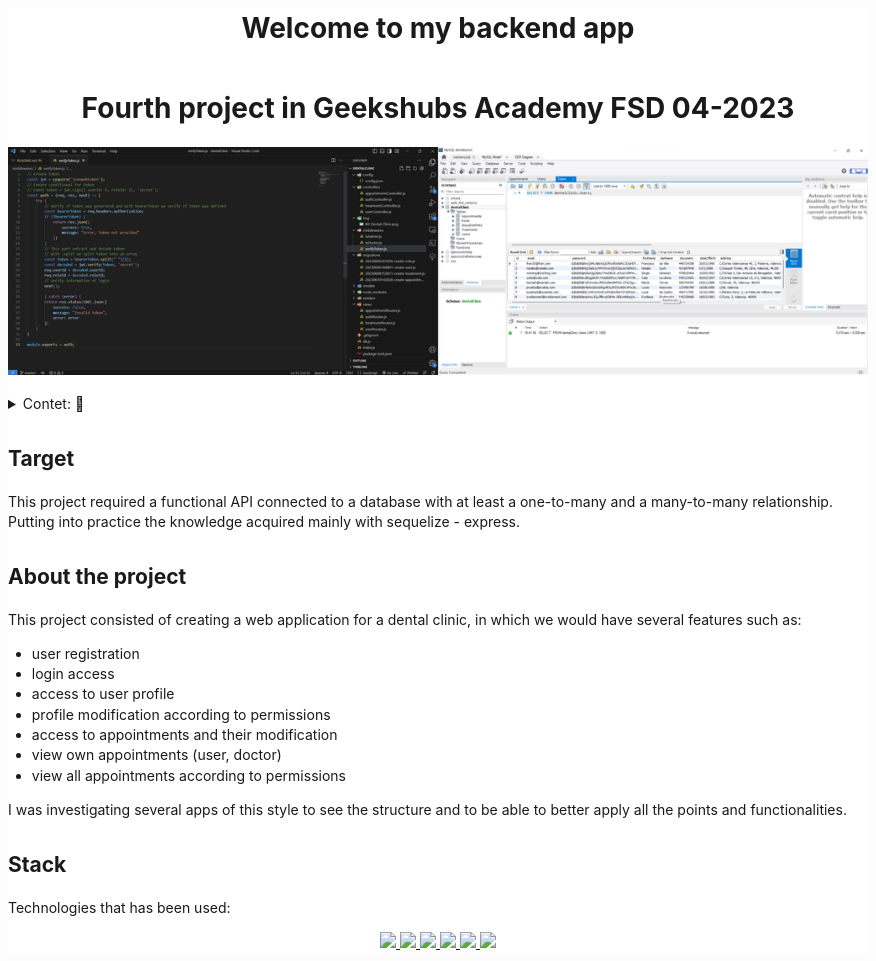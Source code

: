 <h1 align="center">Welcome to my backend app</h1>

<h1 align="center">Fourth project in Geekshubs Academy FSD 04-2023</h1>

!['imagen-db'](./img/MergedImages.png)

<details><summary>Contet: 📝</summary></details>

## Target
This project required a functional API connected to a database with at least a one-to-many and a many-to-many relationship. Putting into practice the knowledge acquired mainly with sequelize - express.

## About the project
This project consisted of creating a web application for a dental clinic, in which we would have several features such as:
- user registration
- login access
- access to user profile
- profile modification according to permissions
- access to appointments and their modification
- view own appointments (user, doctor) 
- view all appointments according to permissions

I was investigating several apps of this style to see the structure and to be able to better apply all the points and functionalities. 

## Stack
<p>Technologies that has been used:</p>
<div align="center">
    <a href="https://expressjs.com/">
        <img src= "https://img.shields.io/badge/express.js-%23404d59.svg?style=for-the-badge&logo=express&logoColor=%2361DAFB"/>
    </a>
    <a href="https://nextjs.org/">
        <img src= "https://img.shields.io/badge/node.js-026E00?style=for-the-badge&logo=node.js&logoColor=white"/>
    </a>
    <a href="https://developer.mozilla.org/es/docs/Web/JavaScript">
        <img src= "https://img.shields.io/badge/javascipt-EFD81D?style=for-the-badge&logo=javascript&logoColor=black"/>
    </a>
    <a href="https://jwt.io/">
        <img src= "https://img.shields.io/badge/JWT-black?style=for-the-badge&logo=JSON%20web%20tokens"/>
    </a>
    <a href="https://www.postman.com/">
        <img src= "https://img.shields.io/badge/Postman-FF6C37?style=for-the-badge&logo=postman&logoColor=white"/>
    </a>
    <a href="https://www.mysql.com/">
        <img src= "https://img.shields.io/badge/mysql-3E6E93?style=for-the-badge&logo=mysql&logoColor=white"/>
    </a>